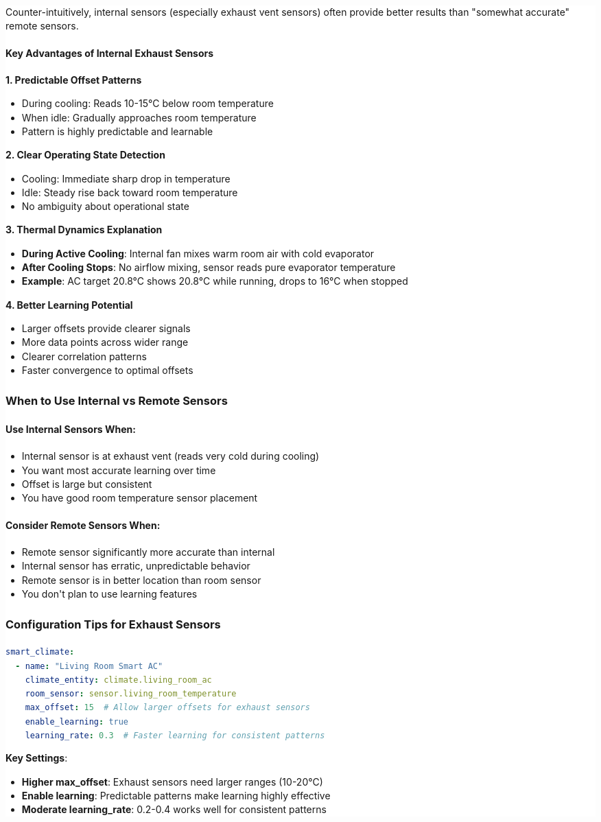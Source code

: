 Counter-intuitively, internal sensors (especially exhaust vent sensors) often provide better results than "somewhat accurate" remote sensors.

#### Key Advantages of Internal Exhaust Sensors

**1. Predictable Offset Patterns**
- During cooling: Reads 10-15°C below room temperature
- When idle: Gradually approaches room temperature
- Pattern is highly predictable and learnable

**2. Clear Operating State Detection**
- Cooling: Immediate sharp drop in temperature
- Idle: Steady rise back toward room temperature
- No ambiguity about operational state

**3. Thermal Dynamics Explanation**
- **During Active Cooling**: Internal fan mixes warm room air with cold evaporator
- **After Cooling Stops**: No airflow mixing, sensor reads pure evaporator temperature
- **Example**: AC target 20.8°C shows 20.8°C while running, drops to 16°C when stopped

**4. Better Learning Potential**
- Larger offsets provide clearer signals
- More data points across wider range
- Clearer correlation patterns
- Faster convergence to optimal offsets

### When to Use Internal vs Remote Sensors

#### Use Internal Sensors When:
- Internal sensor is at exhaust vent (reads very cold during cooling)
- You want most accurate learning over time
- Offset is large but consistent
- You have good room temperature sensor placement

#### Consider Remote Sensors When:
- Remote sensor significantly more accurate than internal
- Internal sensor has erratic, unpredictable behavior
- Remote sensor is in better location than room sensor
- You don't plan to use learning features

### Configuration Tips for Exhaust Sensors

```yaml
smart_climate:
  - name: "Living Room Smart AC"
    climate_entity: climate.living_room_ac
    room_sensor: sensor.living_room_temperature
    max_offset: 15  # Allow larger offsets for exhaust sensors
    enable_learning: true
    learning_rate: 0.3  # Faster learning for consistent patterns
```

**Key Settings**:
- **Higher max_offset**: Exhaust sensors need larger ranges (10-20°C)
- **Enable learning**: Predictable patterns make learning highly effective
- **Moderate learning_rate**: 0.2-0.4 works well for consistent patterns
